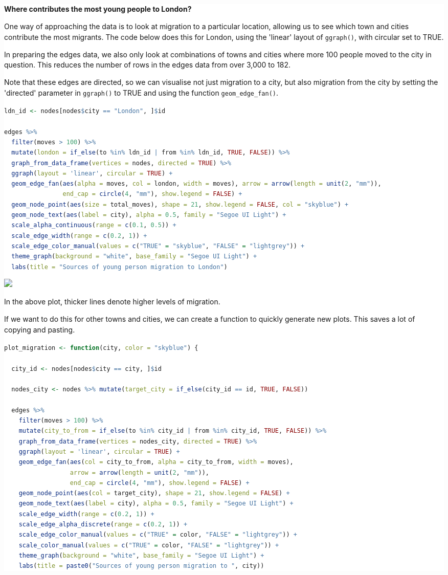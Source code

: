 **Where contributes the most young people to London?**

One way of approaching the data is to look at migration to a particular
location, allowing us to see which town and cities contribute the most
migrants. The code below does this for London, using the 'linear' layout
of `ggraph()`, with circular set to TRUE.

In preparing the edges data, we also only look at combinations of towns
and cities where more 100 people moved to the city in question. This
reduces the number of rows in the edges data from over 3,000 to 182.

Note that these edges are directed, so we can visualise not just
migration to a city, but also migration from the city by setting the
'directed' parameter in `ggraph()` to TRUE and using the function
`geom_edge_fan()`.

```r
ldn_id <- nodes[nodes$city == "London", ]$id

edges %>%
  filter(moves > 100) %>%
  mutate(london = if_else(to %in% ldn_id | from %in% ldn_id, TRUE, FALSE)) %>%
  graph_from_data_frame(vertices = nodes, directed = TRUE) %>%
  ggraph(layout = 'linear', circular = TRUE) +
  geom_edge_fan(aes(alpha = moves, col = london, width = moves), arrow = arrow(length = unit(2, "mm")),
                end_cap = circle(4, "mm"), show.legend = FALSE) +
  geom_node_point(aes(size = total_moves), shape = 21, show.legend = FALSE, col = "skyblue") +
  geom_node_text(aes(label = city), alpha = 0.5, family = "Segoe UI Light") +
  scale_alpha_continuous(range = c(0.1, 0.5)) +
  scale_edge_width(range = c(0.2, 1)) +
  scale_edge_color_manual(values = c("TRUE" = "skyblue", "FALSE" = "lightgrey")) +
  theme_graph(background = "white", base_family = "Segoe UI Light") +
  labs(title = "Sources of young person migration to London")
```

![](/thoughts/exploring-internal-migration-ggraph/unnamed-chunk-10-1.png)

In the above plot, thicker lines denote higher levels of migration.

If we want to do this for other towns and cities, we can create a
function to quickly generate new plots. This saves a lot of copying and
pasting.

```r
plot_migration <- function(city, color = "skyblue") {

  city_id <- nodes[nodes$city == city, ]$id

  nodes_city <- nodes %>% mutate(target_city = if_else(city_id == id, TRUE, FALSE))

  edges %>%
    filter(moves > 100) %>%
    mutate(city_to_from = if_else(to %in% city_id | from %in% city_id, TRUE, FALSE)) %>%
    graph_from_data_frame(vertices = nodes_city, directed = TRUE) %>%
    ggraph(layout = 'linear', circular = TRUE) +
    geom_edge_fan(aes(col = city_to_from, alpha = city_to_from, width = moves),
                  arrow = arrow(length = unit(2, "mm")),
                  end_cap = circle(4, "mm"), show.legend = FALSE) +
    geom_node_point(aes(col = target_city), shape = 21, show.legend = FALSE) +
    geom_node_text(aes(label = city), alpha = 0.5, family = "Segoe UI Light") +
    scale_edge_width(range = c(0.2, 1)) +
    scale_edge_alpha_discrete(range = c(0.2, 1)) +
    scale_edge_color_manual(values = c("TRUE" = color, "FALSE" = "lightgrey")) +
    scale_color_manual(values = c("TRUE" = color, "FALSE" = "lightgrey")) +
    theme_graph(background = "white", base_family = "Segoe UI Light") +
    labs(title = paste0("Sources of young person migration to ", city))
```